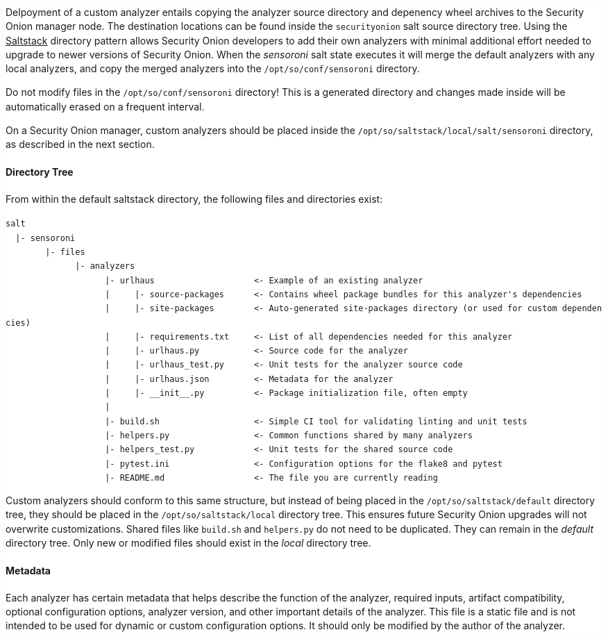 Delpoyment of a custom analyzer entails copying the analyzer source directory and depenency wheel archives to the Security Onion manager node. The destination locations can be found inside the `securityonion` salt source directory tree. Using the [Saltstack](https://github.com/saltstack/salt) directory pattern allows Security Onion developers to add their own analyzers with minimal additional effort needed to upgrade to newer versions of Security Onion. When the _sensoroni_ salt state executes it will merge the default analyzers with any local analyzers, and copy the merged analyzers into the `/opt/so/conf/sensoroni` directory. 

Do not modify files in the `/opt/so/conf/sensoroni` directory! This is a generated directory and changes made inside will be automatically erased on a frequent interval. 

On a Security Onion manager, custom analyzers should be placed inside the `/opt/so/saltstack/local/salt/sensoroni` directory, as described in the next section.

#### Directory Tree

From within the default saltstack directory, the following files and directories exist:

```
salt
  |- sensoroni
        |- files
              |- analyzers
                    |- urlhaus                    <- Example of an existing analyzer
                    |     |- source-packages      <- Contains wheel package bundles for this analyzer's dependencies
                    |     |- site-packages        <- Auto-generated site-packages directory (or used for custom dependencies)
                    |     |- requirements.txt     <- List of all dependencies needed for this analyzer
                    |     |- urlhaus.py           <- Source code for the analyzer
                    |     |- urlhaus_test.py      <- Unit tests for the analyzer source code
                    |     |- urlhaus.json         <- Metadata for the analyzer
                    |     |- __init__.py          <- Package initialization file, often empty
                    |
                    |- build.sh                   <- Simple CI tool for validating linting and unit tests
                    |- helpers.py                 <- Common functions shared by many analyzers
                    |- helpers_test.py            <- Unit tests for the shared source code
                    |- pytest.ini                 <- Configuration options for the flake8 and pytest
                    |- README.md                  <- The file you are currently reading
```

Custom analyzers should conform to this same structure, but instead of being placed in the `/opt/so/saltstack/default` directory tree, they should be placed in the `/opt/so/saltstack/local` directory tree. This ensures future Security Onion upgrades will not overwrite customizations. Shared files like `build.sh` and `helpers.py` do not need to be duplicated. They can remain in the _default_ directory tree. Only new or modified files should exist in the _local_ directory tree.

#### Metadata

Each analyzer has certain metadata that helps describe the function of the analyzer, required inputs, artifact compatibility, optional configuration options, analyzer version, and other important details of the analyzer. This file is a static file and is not intended to be used for dynamic or custom configuration options. It should only be modified by the author of the analyzer.

